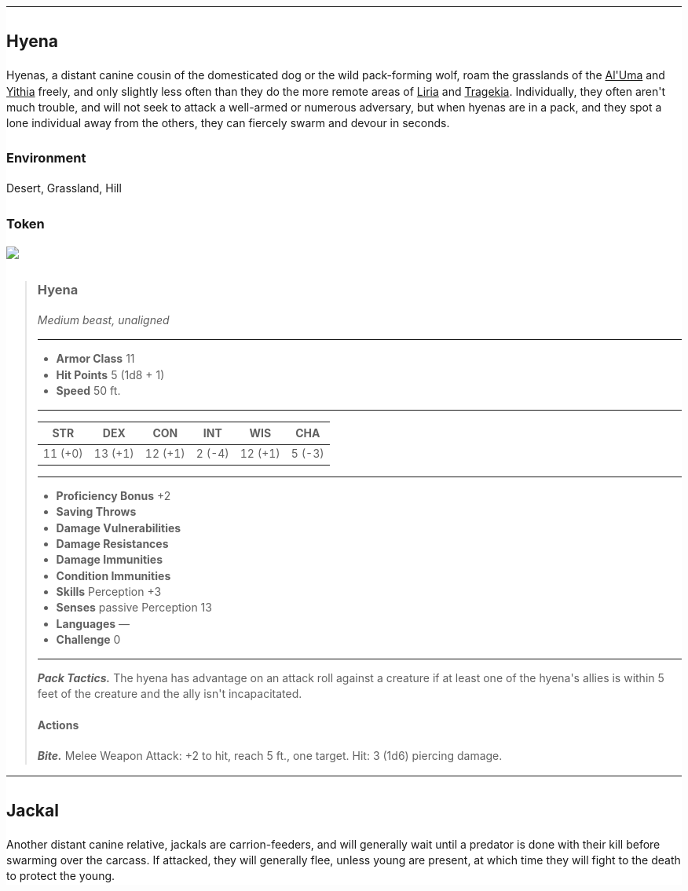 
---

## Hyena
Hyenas, a distant canine cousin of the domesticated dog or the wild pack-forming wolf, roam the grasslands of the [Al'Uma](../Geography/AlUma.md) and [Yithia](../Geography/Yithia.md) freely, and only slightly less often than they do the more remote areas of [Liria](../Geography/Liria.md) and [Tragekia](../Geography/Tragekia.md). Individually, they often aren't much trouble, and will not seek to attack a well-armed or numerous adversary, but when hyenas are in a pack, and they spot a lone individual away from the others, they can fiercely swarm and devour in seconds.

### Environment
Desert, Grassland, Hill

### Token
![](Hyena-Token.png)

>### Hyena
>*Medium beast, unaligned*
>___
>- **Armor Class** 11
>- **Hit Points** 5 (1d8 + 1)
>- **Speed** 50 ft.
>___
>|**STR**|**DEX**|**CON**|**INT**|**WIS**|**CHA**|
>|:---:|:---:|:---:|:---:|:---:|:---:|
>|11 (+0)|13 (+1)|12 (+1)|2 (-4)|12 (+1)|5 (-3)|
>
>___
>- **Proficiency Bonus** +2
>- **Saving Throws** 
>- **Damage Vulnerabilities** 
>- **Damage Resistances** 
>- **Damage Immunities** 
>- **Condition Immunities** 
>- **Skills** Perception +3
>- **Senses** passive Perception 13
>- **Languages** —
>- **Challenge** 0
>___
>***Pack Tactics.*** The hyena has advantage on an attack roll against a creature if at least one of the hyena's allies is within 5 feet of the creature and the ally isn't incapacitated.
>
>#### Actions
>***Bite.*** Melee Weapon Attack: +2 to hit, reach 5 ft., one target. Hit: 3 (1d6) piercing damage.
>

---

## Jackal
Another distant canine relative, jackals are carrion-feeders, and will generally wait until a predator is done with their kill before swarming over the carcass. If attacked, they will generally flee, unless young are present, at which time they will fight to the death to protect the young.

